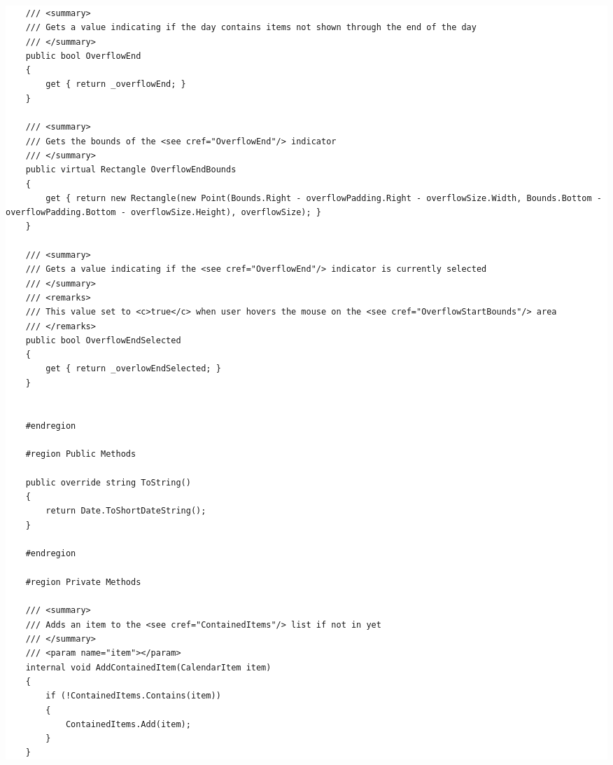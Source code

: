 
        /// <summary>
        /// Gets a value indicating if the day contains items not shown through the end of the day
        /// </summary>
        public bool OverflowEnd
        {
            get { return _overflowEnd; }
        }

        /// <summary>
        /// Gets the bounds of the <see cref="OverflowEnd"/> indicator
        /// </summary>
        public virtual Rectangle OverflowEndBounds
        {
            get { return new Rectangle(new Point(Bounds.Right - overflowPadding.Right - overflowSize.Width, Bounds.Bottom - overflowPadding.Bottom - overflowSize.Height), overflowSize); }
        }

        /// <summary>
        /// Gets a value indicating if the <see cref="OverflowEnd"/> indicator is currently selected
        /// </summary>
        /// <remarks>
        /// This value set to <c>true</c> when user hovers the mouse on the <see cref="OverflowStartBounds"/> area
        /// </remarks>
        public bool OverflowEndSelected
        {
            get { return _overlowEndSelected; }
        }


        #endregion

        #region Public Methods

        public override string ToString()
        {
            return Date.ToShortDateString();
        }

        #endregion

        #region Private Methods

        /// <summary>
        /// Adds an item to the <see cref="ContainedItems"/> list if not in yet
        /// </summary>
        /// <param name="item"></param>
        internal void AddContainedItem(CalendarItem item)
        {
            if (!ContainedItems.Contains(item))
            {
                ContainedItems.Add(item);
            }
        }
